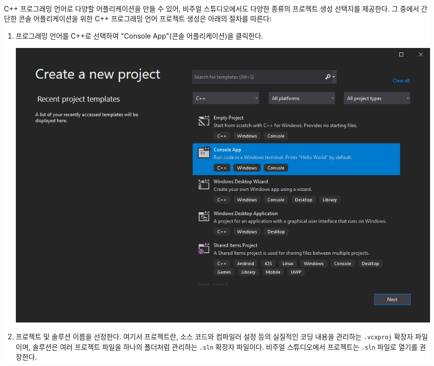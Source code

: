 C++ 프로그래밍 언어로 다양할 어플리케이션을 만들 수 있어, 비주얼 스튜디오에서도 다양한 종류의 프로젝트 생성 선택지를 제공한다. 그 중에서 간단한 콘솔 어플리케이션을 위한 C++ 프로그래밍 언어 프로젝트 생성은 아래의 절차를 따른다:

1. 프로그래밍 언어를 C++로 선택하여 "Console App"(콘솔 어플리케이션)을 클릭한다.

    ![비주얼 스튜디오 C++ 프로젝트 생성 (1단계)](/images/docs/cpp/cpp_vs_project2.png)

2. 프로젝트 및 솔루션 이름을 선정한다. 여기서 프로젝트란, 소스 코드와 컴파일러 설정 등의 실질적인 코딩 내용을 관리하는 `.vcxproj` 확장자 파일이며, 솔루션은 여러 프로젝트 파일을 하나의 폴더처럼 관리하는 `.sln` 확장자 파일이다. 비주얼 스튜디오에서 프로젝트는 `.sln` 파일로 열기를 권장한다.
